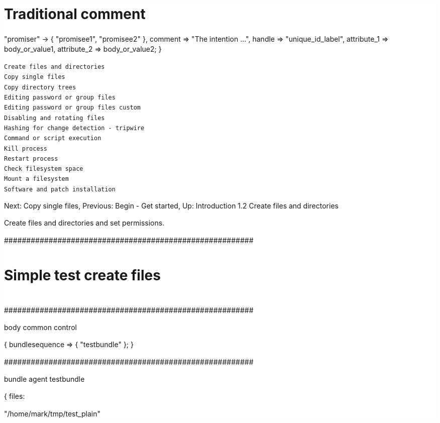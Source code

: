   # Traditional comment


  "promiser" -> { "promisee1", "promisee2" },
        comment => "The intention ...",
         handle => "unique_id_label",
    attribute_1 => body_or_value1,
    attribute_2 => body_or_value2;
}

    Create files and directories
    Copy single files
    Copy directory trees
    Editing password or group files
    Editing password or group files custom
    Disabling and rotating files
    Hashing for change detection - tripwire
    Command or script execution
    Kill process
    Restart process
    Check filesystem space
    Mount a filesystem
    Software and patch installation

Next: Copy single files, Previous: Begin - Get started, Up: Introduction
1.2 Create files and directories

Create files and directories and set permissions.

########################################################

#

# Simple test create files

#

########################################################


body common control

{
bundlesequence  => { "testbundle"  };
}

########################################################


bundle agent testbundle

{
files:

  "/home/mark/tmp/test_plain" 
